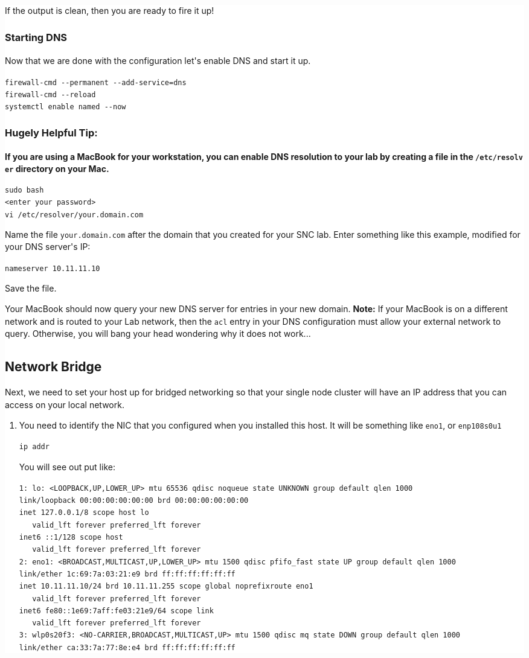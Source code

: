 If the output is clean, then you are ready to fire it up!

### Starting DNS

Now that we are done with the configuration let's enable DNS and start it up.

    firewall-cmd --permanent --add-service=dns
    firewall-cmd --reload
    systemctl enable named --now

### __Hugely Helpful Tip:__

__If you are using a MacBook for your workstation, you can enable DNS resolution to your lab by creating a file in the `/etc/resolver` directory on your Mac.__

    sudo bash
    <enter your password>
    vi /etc/resolver/your.domain.com

Name the file `your.domain.com` after the domain that you created for your SNC lab.  Enter something like this example, modified for your DNS server's IP:

    nameserver 10.11.11.10

Save the file.

Your MacBook should now query your new DNS server for entries in your new domain.  __Note:__ If your MacBook is on a different network and is routed to your Lab network, then the `acl` entry in your DNS configuration must allow your external network to query.  Otherwise, you will bang your head wondering why it does not work...

## Network Bridge

Next, we need to set your host up for bridged networking so that your single node cluster will have an IP address that you can access on your local network.

1. You need to identify the NIC that you configured when you installed this host.  It will be something like `eno1`, or `enp108s0u1`

       ip addr

    You will see out put like:

       1: lo: <LOOPBACK,UP,LOWER_UP> mtu 65536 qdisc noqueue state UNKNOWN group default qlen 1000
       link/loopback 00:00:00:00:00:00 brd 00:00:00:00:00:00
       inet 127.0.0.1/8 scope host lo
          valid_lft forever preferred_lft forever
       inet6 ::1/128 scope host 
          valid_lft forever preferred_lft forever
       2: eno1: <BROADCAST,MULTICAST,UP,LOWER_UP> mtu 1500 qdisc pfifo_fast state UP group default qlen 1000
       link/ether 1c:69:7a:03:21:e9 brd ff:ff:ff:ff:ff:ff
       inet 10.11.11.10/24 brd 10.11.11.255 scope global noprefixroute eno1
          valid_lft forever preferred_lft forever
       inet6 fe80::1e69:7aff:fe03:21e9/64 scope link 
          valid_lft forever preferred_lft forever
       3: wlp0s20f3: <NO-CARRIER,BROADCAST,MULTICAST,UP> mtu 1500 qdisc mq state DOWN group default qlen 1000
       link/ether ca:33:7a:77:8e:e4 brd ff:ff:ff:ff:ff:ff
